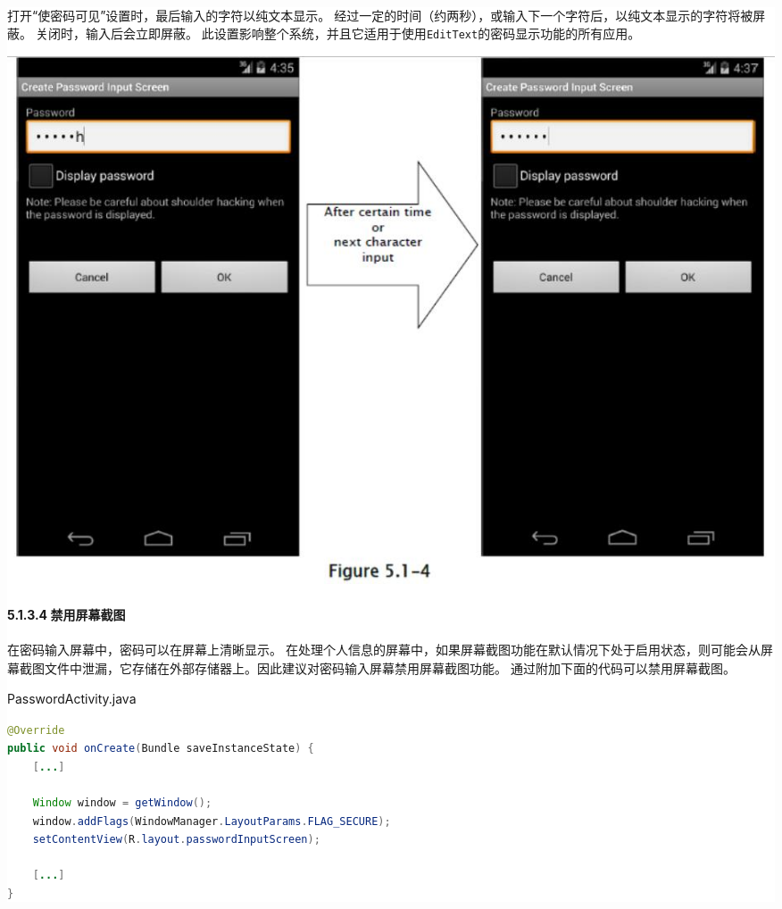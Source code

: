 打开“使密码可见”设置时，最后输入的字符以纯文本显示。 经过一定的时间（约两秒），或输入下一个字符后，以纯文本显示的字符将被屏蔽。 关闭时，输入后会立即屏蔽。 此设置影响整个系统，并且它适用于使用`EditText`的密码显示功能的所有应用。

![](img/5-1-4.jpg)

#### 5.1.3.4 禁用屏幕截图

在密码输入屏幕中，密码可以在屏幕上清晰显示。 在处理个人信息的屏幕中，如果屏幕截图功能在默认情况下处于启用状态，则可能会从屏幕截图文件中泄漏，它存储在外部存储器上。因此建议对密码输入屏幕禁用屏幕截图功能。 通过附加下面的代码可以禁用屏幕截图。

PasswordActivity.java

```java
@Override
public void onCreate(Bundle saveInstanceState) {
    [...]

    Window window = getWindow();
    window.addFlags(WindowManager.LayoutParams.FLAG_SECURE);
    setContentView(R.layout.passwordInputScreen);

    [...]
}
```


